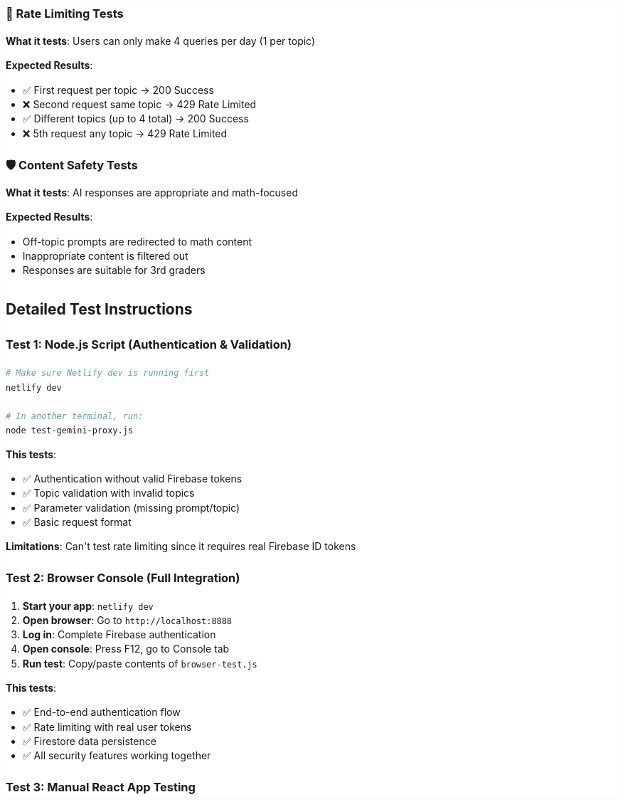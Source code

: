 ### 🚫 Rate Limiting Tests

**What it tests**: Users can only make 4 queries per day (1 per topic)

**Expected Results**:
- ✅ First request per topic → 200 Success
- ❌ Second request same topic → 429 Rate Limited
- ✅ Different topics (up to 4 total) → 200 Success
- ❌ 5th request any topic → 429 Rate Limited

### 🛡️ Content Safety Tests

**What it tests**: AI responses are appropriate and math-focused

**Expected Results**:
- Off-topic prompts are redirected to math content
- Inappropriate content is filtered out
- Responses are suitable for 3rd graders

## Detailed Test Instructions

### Test 1: Node.js Script (Authentication & Validation)

```bash
# Make sure Netlify dev is running first
netlify dev

# In another terminal, run:
node test-gemini-proxy.js
```

**This tests**:
- ✅ Authentication without valid Firebase tokens
- ✅ Topic validation with invalid topics
- ✅ Parameter validation (missing prompt/topic)
- ✅ Basic request format

**Limitations**: Can't test rate limiting since it requires real Firebase ID tokens

### Test 2: Browser Console (Full Integration)

1. **Start your app**: `netlify dev`
2. **Open browser**: Go to `http://localhost:8888`
3. **Log in**: Complete Firebase authentication
4. **Open console**: Press F12, go to Console tab
5. **Run test**: Copy/paste contents of `browser-test.js`

**This tests**:
- ✅ End-to-end authentication flow
- ✅ Rate limiting with real user tokens
- ✅ Firestore data persistence
- ✅ All security features working together

### Test 3: Manual React App Testing
